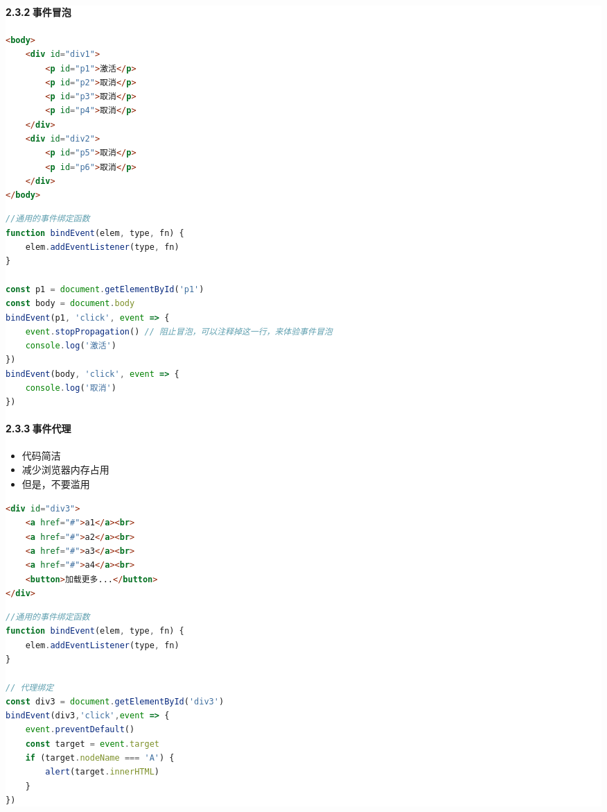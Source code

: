 #### 2.3.2 事件冒泡

```html
<body>
    <div id="div1">
        <p id="p1">激活</p>
        <p id="p2">取消</p>
        <p id="p3">取消</p>
        <p id="p4">取消</p>
    </div>
    <div id="div2">
        <p id="p5">取消</p>
        <p id="p6">取消</p>
    </div>
</body>
```

```js
//通用的事件绑定函数
function bindEvent(elem, type, fn) {
    elem.addEventListener(type, fn)
}

const p1 = document.getElementById('p1')
const body = document.body
bindEvent(p1, 'click', event => {
    event.stopPropagation() // 阻止冒泡，可以注释掉这一行，来体验事件冒泡
    console.log('激活')
})
bindEvent(body, 'click', event => {
    console.log('取消')
})
```

#### 2.3.3 事件代理

- 代码简洁
- 减少浏览器内存占用
- 但是，不要滥用

```html
<div id="div3">
    <a href="#">a1</a><br>
    <a href="#">a2</a><br>
    <a href="#">a3</a><br>
    <a href="#">a4</a><br>
    <button>加载更多...</button>
</div>
```

```js
//通用的事件绑定函数
function bindEvent(elem, type, fn) {
    elem.addEventListener(type, fn)
}

// 代理绑定
const div3 = document.getElementById('div3')
bindEvent(div3,'click',event => {
    event.preventDefault()
    const target = event.target
    if (target.nodeName === 'A') {
        alert(target.innerHTML)
    }
})
```
